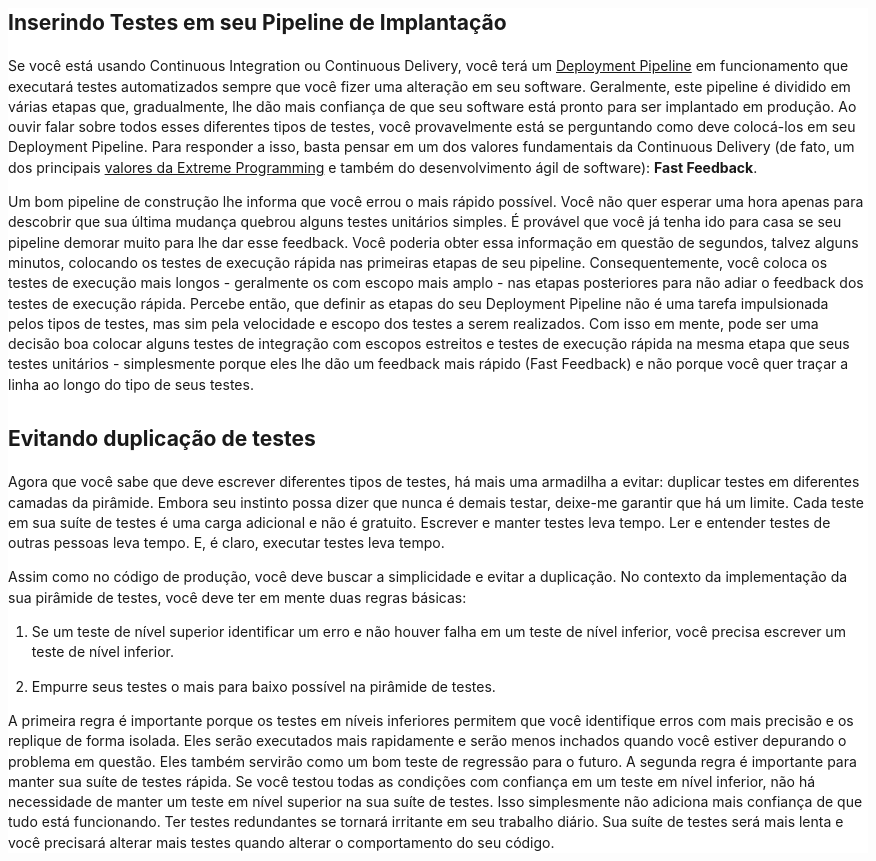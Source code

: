 ## <a id="sec-deployment-pipeline"></a>Inserindo Testes em seu Pipeline de Implantação

Se você está usando Continuous Integration ou Continuous Delivery, você terá um [Deployment Pipeline](https://martinfowler.com/bliki/DeploymentPipeline.html) em funcionamento que executará testes automatizados sempre que você fizer uma alteração em seu software. Geralmente, este pipeline é dividido em várias etapas que, gradualmente, lhe dão mais confiança de que seu software está pronto para ser implantado em produção. Ao ouvir falar sobre todos esses diferentes tipos de testes, você provavelmente está se perguntando como deve colocá-los em seu Deployment Pipeline. Para responder a isso, basta pensar em um dos valores fundamentais da Continuous Delivery (de fato, um dos principais [valores da Extreme Programming](http://www.extremeprogramming.org/values.html) e também do desenvolvimento ágil de software): **Fast Feedback**.

Um bom pipeline de construção lhe informa que você errou o mais rápido possível. Você não quer esperar uma hora apenas para descobrir que sua última mudança quebrou alguns testes unitários simples. É provável que você já tenha ido para casa se seu pipeline demorar muito para lhe dar esse feedback. Você poderia obter essa informação em questão de segundos, talvez alguns minutos, colocando os testes de execução rápida nas primeiras etapas de seu pipeline. Consequentemente, você coloca os testes de execução mais longos - geralmente os com escopo mais amplo - nas etapas posteriores para não adiar o feedback dos testes de execução rápida. Percebe então, que definir as etapas do seu Deployment Pipeline não é uma tarefa impulsionada pelos tipos de testes, mas sim pela velocidade e escopo dos testes a serem realizados. Com isso em mente, pode ser uma decisão boa colocar alguns testes de integração com escopos estreitos e testes de execução rápida na mesma etapa que seus testes unitários - simplesmente porque eles lhe dão um feedback mais rápido (Fast Feedback) e não porque você quer traçar a linha ao longo do tipo de seus testes.

## <a id="sec-test-duplication"></a>Evitando duplicação de testes

Agora que você sabe que deve escrever diferentes tipos de testes, há mais uma armadilha a evitar: duplicar testes em diferentes camadas da pirâmide. Embora seu instinto possa dizer que nunca é demais testar, deixe-me garantir que há um limite. Cada teste em sua suíte de testes é uma carga adicional e não é gratuito. Escrever e manter testes leva tempo. Ler e entender testes de outras pessoas leva tempo. E, é claro, executar testes leva tempo.

Assim como no código de produção, você deve buscar a simplicidade e evitar a duplicação. No contexto da implementação da sua pirâmide de testes, você deve ter em mente duas regras básicas:

1. Se um teste de nível superior identificar um erro e não houver falha em um teste de nível inferior, você precisa escrever um teste de nível inferior.

2. Empurre seus testes o mais para baixo possível na pirâmide de testes.

A primeira regra é importante porque os testes em níveis inferiores permitem que você identifique erros com mais precisão e os replique de forma isolada. Eles serão executados mais rapidamente e serão menos inchados quando você estiver depurando o problema em questão. Eles também servirão como um bom teste de regressão para o futuro. A segunda regra é importante para manter sua suíte de testes rápida. Se você testou todas as condições com confiança em um teste em nível inferior, não há necessidade de manter um teste em nível superior na sua suíte de testes. Isso simplesmente não adiciona mais confiança de que tudo está funcionando. Ter testes redundantes se tornará irritante em seu trabalho diário. Sua suíte de testes será mais lenta e você precisará alterar mais testes quando alterar o comportamento do seu código.
